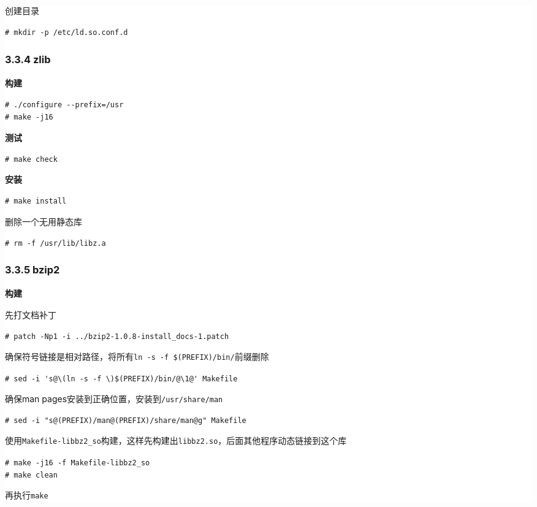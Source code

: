 创建目录

```
# mkdir -p /etc/ld.so.conf.d
```

### 3.3.4 zlib

**构建**

```
# ./configure --prefix=/usr
# make -j16
```

**测试**

```
# make check
```

**安装**

```
# make install
```

删除一个无用静态库

```
# rm -f /usr/lib/libz.a
```

### 3.3.5 bzip2

**构建**

先打文档补丁

```
# patch -Np1 -i ../bzip2-1.0.8-install_docs-1.patch
```

确保符号链接是相对路径，将所有`ln -s -f $(PREFIX)/bin/`前缀删除

```
# sed -i 's@\(ln -s -f \)$(PREFIX)/bin/@\1@' Makefile
```

确保man pages安装到正确位置，安装到`/usr/share/man`

```
# sed -i "s@(PREFIX)/man@(PREFIX)/share/man@g" Makefile
```

使用`Makefile-libbz2_so`构建，这样先构建出`libbz2.so`，后面其他程序动态链接到这个库

```
# make -j16 -f Makefile-libbz2_so
# make clean
```

再执行`make`
